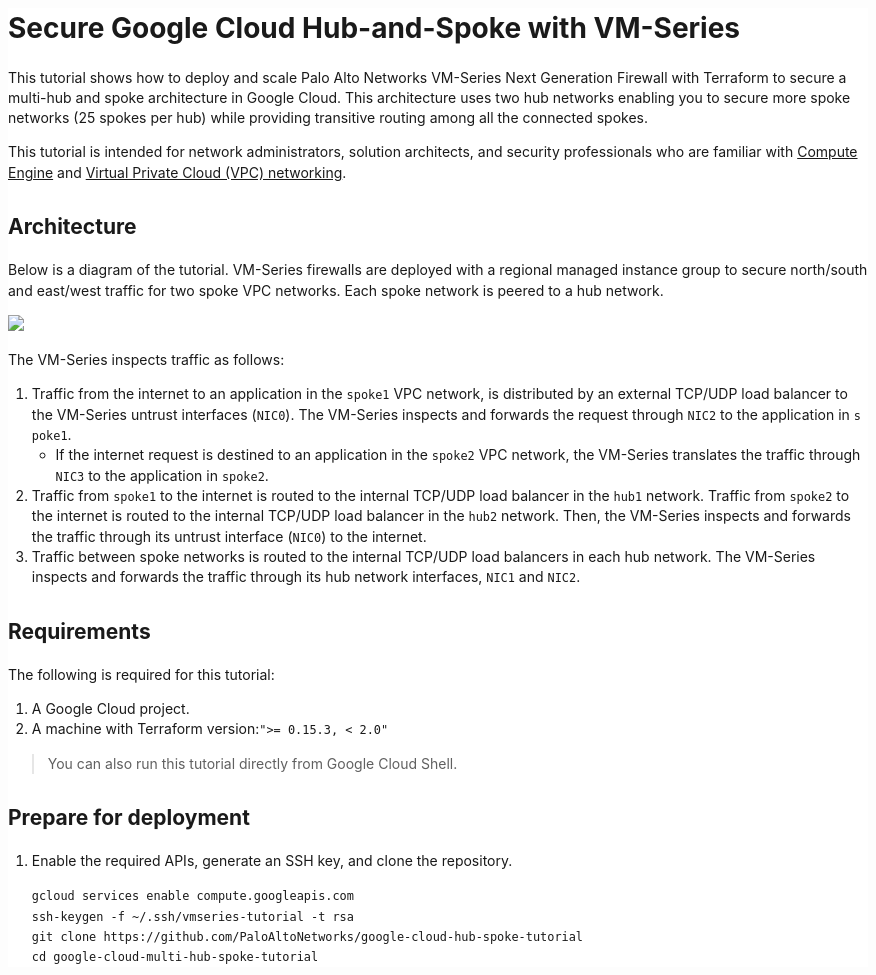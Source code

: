 # Secure Google Cloud Hub-and-Spoke with VM-Series

This tutorial shows how to deploy and scale Palo Alto Networks VM-Series Next Generation Firewall with Terraform to secure a multi-hub and spoke architecture in Google Cloud.  This architecture uses two hub networks enabling you to secure more spoke networks (25 spokes per hub) while providing transitive routing among all the connected spokes.  

This tutorial is intended for network administrators, solution architects, and security professionals who are familiar with [Compute Engine](https://cloud.google.com/compute) and [Virtual Private Cloud (VPC) networking](https://cloud.google.com/vpc).


## Architecture

Below is a diagram of the tutorial.  VM-Series firewalls are deployed with a regional managed instance group to secure north/south and east/west traffic for two spoke VPC networks.  Each spoke network is peered to a hub network.

<img src="images/diagram.png">


The VM-Series inspects traffic as follows:



1. Traffic from the internet to an application in the `spoke1` VPC network, is distributed by an external TCP/UDP load balancer to the VM-Series untrust interfaces (`NIC0`).  The VM-Series inspects and forwards the request through `NIC2` to the application in `spoke1`.
   * If the internet request is destined to an application in the `spoke2` VPC network, the VM-Series translates the traffic through `NIC3` to the application in `spoke2`.  
2. Traffic from `spoke1` to the internet is routed to the internal TCP/UDP load balancer in the `hub1` network.  Traffic from `spoke2` to the internet is routed to the internal TCP/UDP load balancer in the `hub2` network.  Then, the VM-Series inspects and forwards the traffic through its untrust interface (`NIC0`) to the internet. 
3. Traffic between spoke networks is routed to the internal TCP/UDP load balancers in each hub network.  The VM-Series inspects and forwards the traffic through its hub network interfaces, `NIC1` and `NIC2`.


## Requirements
The following is required for this tutorial:
1. A Google Cloud project. 
2. A machine with Terraform version:`">= 0.15.3, < 2.0"`

> You can also run this tutorial directly from Google Cloud Shell. 

## Prepare for deployment

1. Enable the required APIs, generate an SSH key, and clone the repository. 

    ```
    gcloud services enable compute.googleapis.com
    ssh-keygen -f ~/.ssh/vmseries-tutorial -t rsa
    git clone https://github.com/PaloAltoNetworks/google-cloud-hub-spoke-tutorial
    cd google-cloud-multi-hub-spoke-tutorial
    ```
